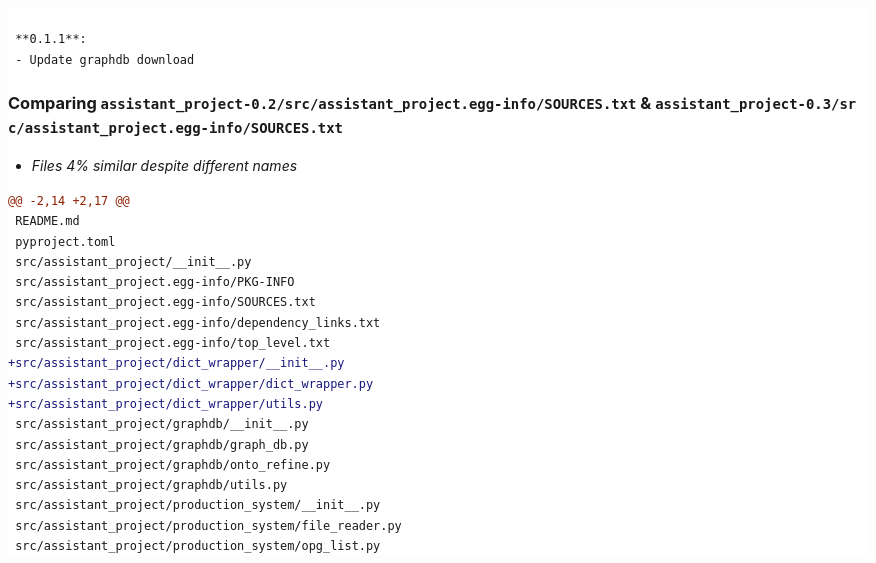 ```diff
 
 **0.1.1**:
 - Update graphdb download
```

### Comparing `assistant_project-0.2/src/assistant_project.egg-info/SOURCES.txt` & `assistant_project-0.3/src/assistant_project.egg-info/SOURCES.txt`

 * *Files 4% similar despite different names*

```diff
@@ -2,14 +2,17 @@
 README.md
 pyproject.toml
 src/assistant_project/__init__.py
 src/assistant_project.egg-info/PKG-INFO
 src/assistant_project.egg-info/SOURCES.txt
 src/assistant_project.egg-info/dependency_links.txt
 src/assistant_project.egg-info/top_level.txt
+src/assistant_project/dict_wrapper/__init__.py
+src/assistant_project/dict_wrapper/dict_wrapper.py
+src/assistant_project/dict_wrapper/utils.py
 src/assistant_project/graphdb/__init__.py
 src/assistant_project/graphdb/graph_db.py
 src/assistant_project/graphdb/onto_refine.py
 src/assistant_project/graphdb/utils.py
 src/assistant_project/production_system/__init__.py
 src/assistant_project/production_system/file_reader.py
 src/assistant_project/production_system/opg_list.py
```


